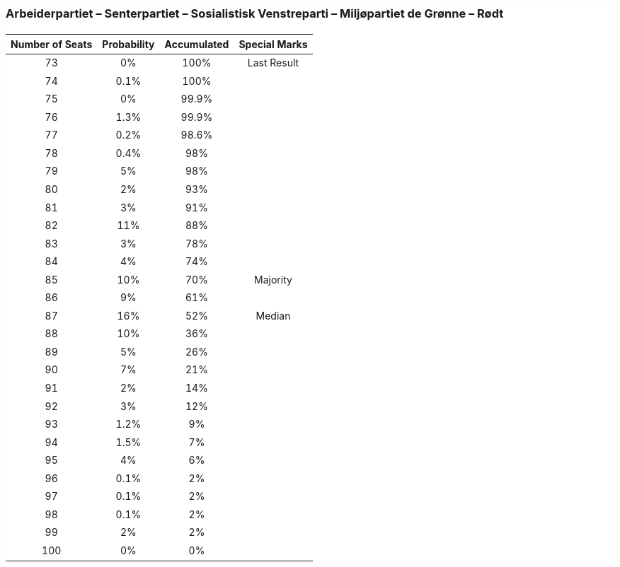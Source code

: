 ### Arbeiderpartiet – Senterpartiet – Sosialistisk Venstreparti – Miljøpartiet de Grønne – Rødt

| Number of Seats | Probability | Accumulated | Special Marks |
|:---------------:|:-----------:|:-----------:|:-------------:|
| 73 | 0% | 100% | Last Result |
| 74 | 0.1% | 100% |  |
| 75 | 0% | 99.9% |  |
| 76 | 1.3% | 99.9% |  |
| 77 | 0.2% | 98.6% |  |
| 78 | 0.4% | 98% |  |
| 79 | 5% | 98% |  |
| 80 | 2% | 93% |  |
| 81 | 3% | 91% |  |
| 82 | 11% | 88% |  |
| 83 | 3% | 78% |  |
| 84 | 4% | 74% |  |
| 85 | 10% | 70% | Majority |
| 86 | 9% | 61% |  |
| 87 | 16% | 52% | Median |
| 88 | 10% | 36% |  |
| 89 | 5% | 26% |  |
| 90 | 7% | 21% |  |
| 91 | 2% | 14% |  |
| 92 | 3% | 12% |  |
| 93 | 1.2% | 9% |  |
| 94 | 1.5% | 7% |  |
| 95 | 4% | 6% |  |
| 96 | 0.1% | 2% |  |
| 97 | 0.1% | 2% |  |
| 98 | 0.1% | 2% |  |
| 99 | 2% | 2% |  |
| 100 | 0% | 0% |  |
